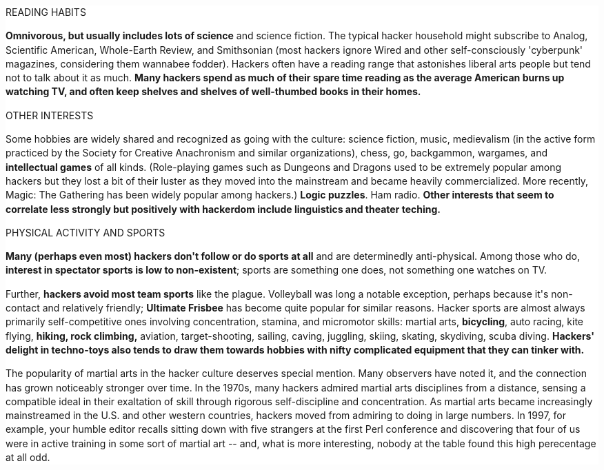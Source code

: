 READING HABITS

**Omnivorous, but usually includes lots of science** and science
fiction. The typical hacker household might subscribe to Analog,
Scientific American, Whole-Earth Review, and Smithsonian (most hackers
ignore Wired and other self-consciously 'cyberpunk' magazines,
considering them wannabee fodder). Hackers often have a reading range
that astonishes liberal arts people but tend not to talk about it as
much. **Many hackers spend as much of their spare time reading as the
average American burns up watching TV, and often keep shelves and
shelves of well-thumbed books in their homes.**

OTHER INTERESTS

Some hobbies are widely shared and recognized as going with the culture:
science fiction, music, medievalism (in the active form practiced by the
Society for Creative Anachronism and similar organizations), chess, go,
backgammon, wargames, and **intellectual games** of all kinds.
(Role-playing games such as Dungeons and Dragons used to be extremely
popular among hackers but they lost a bit of their luster as they moved
into the mainstream and became heavily commercialized. More recently,
Magic: The Gathering has been widely popular among hackers.) **Logic
puzzles**. Ham radio. **Other interests that seem to correlate less
strongly but positively with hackerdom include linguistics and theater
teching.**

PHYSICAL ACTIVITY AND SPORTS

**Many (perhaps even most) hackers don't follow or do sports at all**
and are determinedly anti-physical. Among those who do, **interest in
spectator sports is low to non-existent**; sports are something one
does, not something one watches on TV.

Further, **hackers avoid most team sports** like the plague. Volleyball
was long a notable exception, perhaps because it's non-contact and
relatively friendly; **Ultimate Frisbee** has become quite popular for
similar reasons. Hacker sports are almost always primarily
self-competitive ones involving concentration, stamina, and micromotor
skills: martial arts, **bicycling**, auto racing, kite flying, **hiking,
rock climbing,** aviation, target-shooting, sailing, caving, juggling,
skiing, skating, skydiving, scuba diving. **Hackers' delight in
techno-toys also tends to draw them towards hobbies with nifty
complicated equipment that they can tinker with.**

The popularity of martial arts in the hacker culture deserves special
mention. Many observers have noted it, and the connection has grown
noticeably stronger over time. In the 1970s, many hackers admired
martial arts disciplines from a distance, sensing a compatible ideal in
their exaltation of skill through rigorous self-discipline and
concentration. As martial arts became increasingly mainstreamed in the
U.S. and other western countries, hackers moved from admiring to doing
in large numbers. In 1997, for example, your humble editor recalls
sitting down with five strangers at the first Perl conference and
discovering that four of us were in active training in some sort of
martial art -- and, what is more interesting, nobody at the table found
this high perecentage at all odd.
